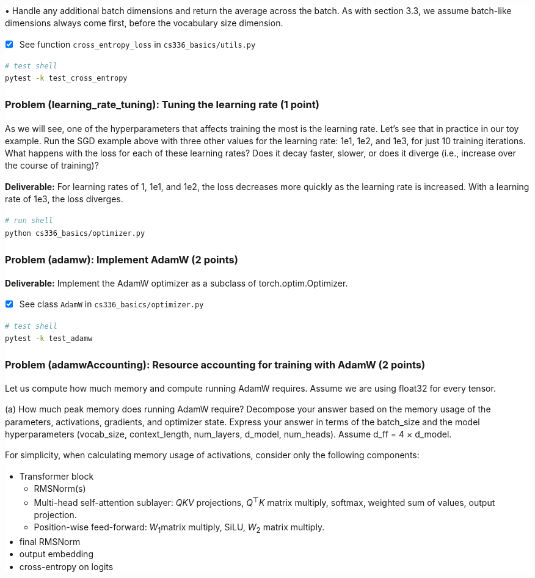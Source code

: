 • Handle any additional batch dimensions and return the average across the batch. As with section 3.3, we assume batch-like dimensions always come first, before the vocabulary size dimension.

- [x] See function `cross_entropy_loss` in `cs336_basics/utils.py`

```sh
# test shell
pytest -k test_cross_entropy
```



### Problem (learning_rate_tuning): Tuning the learning rate (1 point)

As we will see, one of the hyperparameters that affects training the most is the learning rate. Let’s see that in practice in our toy example. Run the SGD example above with three other values for the learning rate: 1e1, 1e2, and 1e3, for just 10 training iterations. What happens with the loss for each of these learning rates? Does it decay faster, slower, or does it diverge (i.e., increase over the course of training)?

**Deliverable:** For learning rates of 1, 1e1, and 1e2, the loss decreases more quickly as the learning rate is increased. With a learning rate of 1e3, the loss diverges.

```sh
# run shell
python cs336_basics/optimizer.py
```



### Problem (adamw): Implement AdamW (2 points)

**Deliverable:** Implement the AdamW optimizer as a subclass of torch.optim.Optimizer.

- [x] See class `AdamW` in `cs336_basics/optimizer.py`

```sh
# test shell
pytest -k test_adamw
```



### Problem (adamwAccounting): Resource accounting for training with AdamW (2 points)

Let us compute how much memory and compute running AdamW requires. Assume we are using float32 for every tensor.

(a) How much peak memory does running AdamW require? Decompose your answer based on the memory usage of the parameters, activations, gradients, and optimizer state. Express your answer in terms of the batch_size and the model hyperparameters (vocab_size, context_length, num_layers, d_model, num_heads). Assume d_ff = 4 × d_model.

For simplicity, when calculating memory usage of activations, consider only the following components:

- Transformer block
    - RMSNorm(s)
    - Multi-head self-attention sublayer: $QKV$ projections, $Q^⊤K$ matrix multiply, softmax, weighted sum of values, output projection.
    - Position-wise feed-forward: $W_1$matrix multiply, SiLU, $W_2$ matrix multiply.
- final RMSNorm
- output embedding
- cross-entropy on logits
